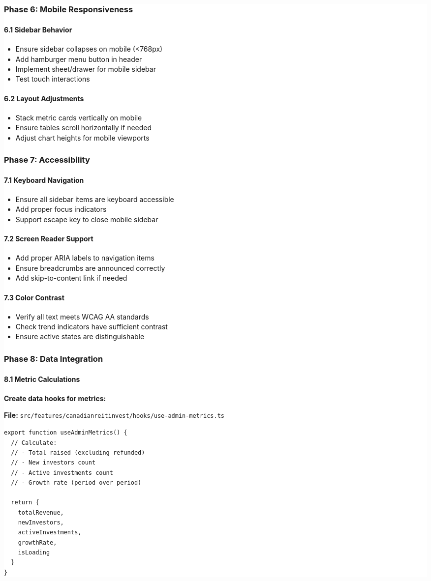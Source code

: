 ### Phase 6: Mobile Responsiveness

#### 6.1 Sidebar Behavior
- Ensure sidebar collapses on mobile (<768px)
- Add hamburger menu button in header
- Implement sheet/drawer for mobile sidebar
- Test touch interactions

#### 6.2 Layout Adjustments
- Stack metric cards vertically on mobile
- Ensure tables scroll horizontally if needed
- Adjust chart heights for mobile viewports

### Phase 7: Accessibility

#### 7.1 Keyboard Navigation
- Ensure all sidebar items are keyboard accessible
- Add proper focus indicators
- Support escape key to close mobile sidebar

#### 7.2 Screen Reader Support
- Add proper ARIA labels to navigation items
- Ensure breadcrumbs are announced correctly
- Add skip-to-content link if needed

#### 7.3 Color Contrast
- Verify all text meets WCAG AA standards
- Check trend indicators have sufficient contrast
- Ensure active states are distinguishable

### Phase 8: Data Integration

#### 8.1 Metric Calculations
**Create data hooks for metrics:**

**File:** `src/features/canadianreitinvest/hooks/use-admin-metrics.ts`
```tsx
export function useAdminMetrics() {
  // Calculate:
  // - Total raised (excluding refunded)
  // - New investors count
  // - Active investments count
  // - Growth rate (period over period)
  
  return {
    totalRevenue,
    newInvestors,
    activeInvestments,
    growthRate,
    isLoading
  }
}
```
